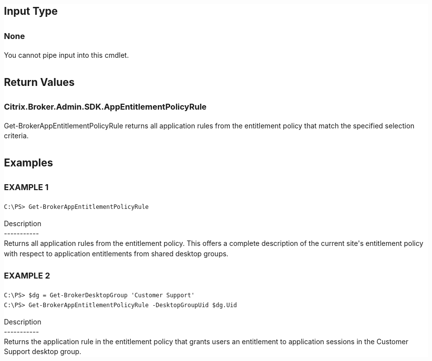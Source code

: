 ## Input Type
### None
   You cannot pipe input into this cmdlet.
## Return Values
### Citrix.Broker.Admin.SDK.AppEntitlementPolicyRule
   Get-BrokerAppEntitlementPolicyRule returns all application rules from the entitlement policy that match the specified selection criteria.
## Examples

### EXAMPLE 1
```
C:\PS> Get-BrokerAppEntitlementPolicyRule
```
   Description<br>-----------<br>Returns all application rules from the entitlement policy. This offers a complete description of the current site's entitlement policy with respect to application entitlements from shared desktop groups.
### EXAMPLE 2
```
C:\PS> $dg = Get-BrokerDesktopGroup 'Customer Support'
C:\PS> Get-BrokerAppEntitlementPolicyRule -DesktopGroupUid $dg.Uid
```
   Description<br>-----------<br>Returns the application rule in the entitlement policy that grants users an entitlement to application sessions in the Customer Support desktop group.
